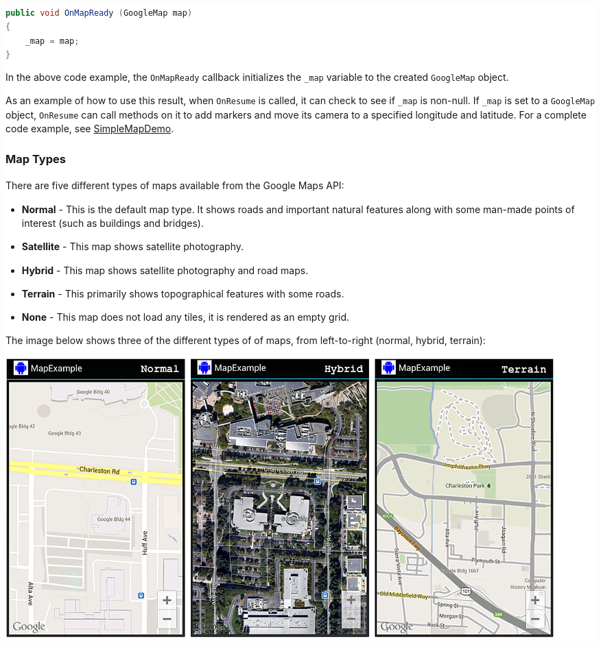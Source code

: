 ```csharp
public void OnMapReady (GoogleMap map)
{
    _map = map;
}
```

In the above code example, the `OnMapReady` callback initializes the
`_map` variable to the created `GoogleMap` object.

As an example of how to use this result, when `OnResume` is called, it
can check to see if `_map` is non-null. If `_map` is set to a
`GoogleMap` object, `OnResume` can call methods on it to add markers
and move its camera to a specified longitude and latitude. For a
complete code example, see
[SimpleMapDemo](https://github.com/xamarin/monodroid-samples/tree/master/MapsAndLocationDemo_v3/SimpleMapDemo).


<a name="Map_Types" />

### Map Types

There are five different types of maps available from the Google Maps
API:

-  **Normal** - This is the default map type. It shows roads and
   important natural features along with some man-made points of
   interest (such as buildings and bridges).

-  **Satellite** - This map shows satellite photography.

-  **Hybrid** - This map shows satellite photography and road maps.

-  **Terrain** - This primarily shows topographical features with some
   roads.

-  **None** - This map does not load any tiles, it is rendered as an
   empty grid.


The image below shows three of the different types of of maps, from
left-to-right (normal, hybrid, terrain):

[![Three map example screenshots: Normal, Hybrid, and Terrain](maps-api-images/map-types-sml.png)](maps-api-images/map-types.png)
